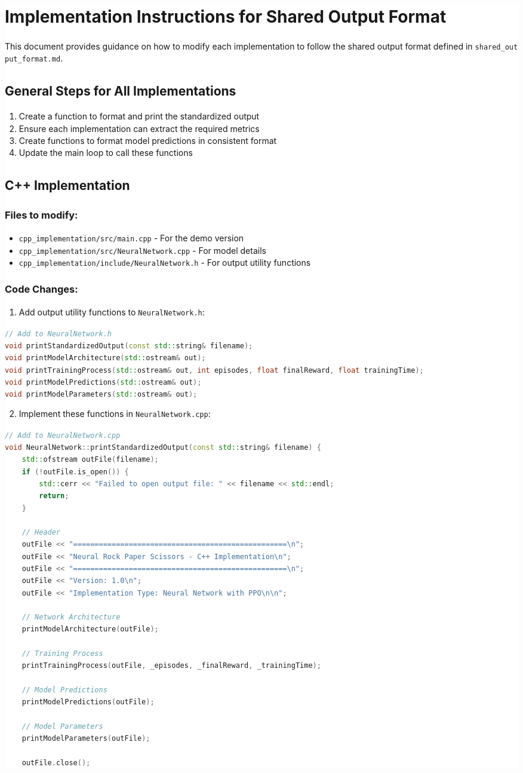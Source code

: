 # Implementation Instructions for Shared Output Format

This document provides guidance on how to modify each implementation to follow the shared output format defined in `shared_output_format.md`.

## General Steps for All Implementations

1. Create a function to format and print the standardized output
2. Ensure each implementation can extract the required metrics
3. Create functions to format model predictions in consistent format
4. Update the main loop to call these functions

## C++ Implementation

### Files to modify:
- `cpp_implementation/src/main.cpp` - For the demo version
- `cpp_implementation/src/NeuralNetwork.cpp` - For model details
- `cpp_implementation/include/NeuralNetwork.h` - For output utility functions

### Code Changes:

1. Add output utility functions to `NeuralNetwork.h`:

```cpp
// Add to NeuralNetwork.h
void printStandardizedOutput(const std::string& filename);
void printModelArchitecture(std::ostream& out);
void printTrainingProcess(std::ostream& out, int episodes, float finalReward, float trainingTime);
void printModelPredictions(std::ostream& out);
void printModelParameters(std::ostream& out);
```

2. Implement these functions in `NeuralNetwork.cpp`:

```cpp
// Add to NeuralNetwork.cpp
void NeuralNetwork::printStandardizedOutput(const std::string& filename) {
    std::ofstream outFile(filename);
    if (!outFile.is_open()) {
        std::cerr << "Failed to open output file: " << filename << std::endl;
        return;
    }
    
    // Header
    outFile << "==================================================\n";
    outFile << "Neural Rock Paper Scissors - C++ Implementation\n";
    outFile << "==================================================\n";
    outFile << "Version: 1.0\n";
    outFile << "Implementation Type: Neural Network with PPO\n\n";
    
    // Network Architecture
    printModelArchitecture(outFile);
    
    // Training Process
    printTrainingProcess(outFile, _episodes, _finalReward, _trainingTime);
    
    // Model Predictions
    printModelPredictions(outFile);
    
    // Model Parameters
    printModelParameters(outFile);
    
    outFile.close();
```